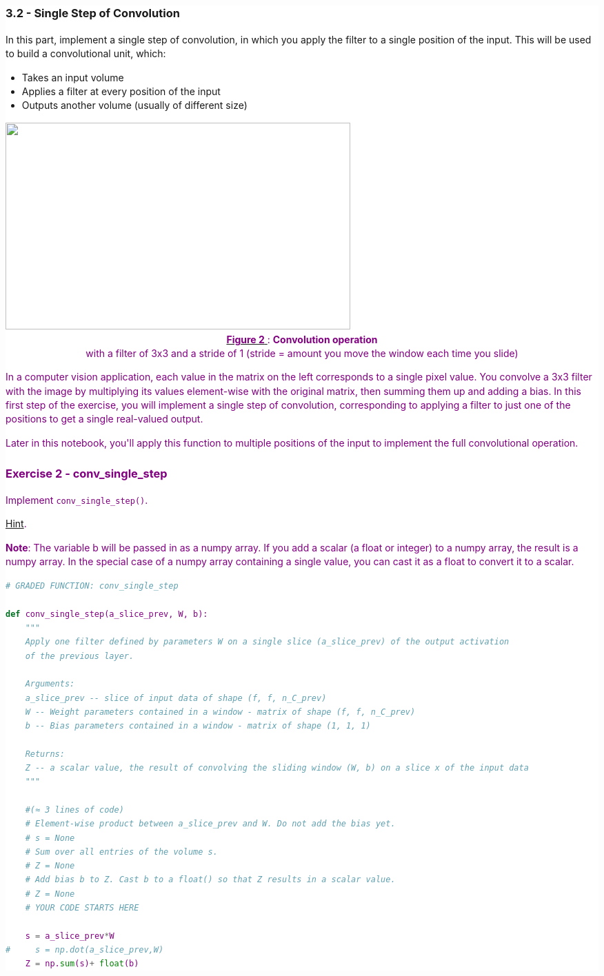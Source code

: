 
<a name='3-2'></a>
### 3.2 - Single Step of Convolution 

In this part, implement a single step of convolution, in which you apply the filter to a single position of the input. This will be used to build a convolutional unit, which: 

- Takes an input volume 
- Applies a filter at every position of the input
- Outputs another volume (usually of different size)

<img src="images/Convolution_schematic.gif" style="width:500px;height:300px;">
<caption><center> <u> <font color='purple'> <b>Figure 2</b> </u><font color='purple'>  : <b>Convolution operation</b><br> with a filter of 3x3 and a stride of 1 (stride = amount you move the window each time you slide) </center></caption>

In a computer vision application, each value in the matrix on the left corresponds to a single pixel value. You convolve a 3x3 filter with the image by multiplying its values element-wise with the original matrix, then summing them up and adding a bias. In this first step of the exercise, you will implement a single step of convolution, corresponding to applying a filter to just one of the positions to get a single real-valued output. 

Later in this notebook, you'll apply this function to multiple positions of the input to implement the full convolutional operation. 

<a name='ex-2'></a>
### Exercise 2 - conv_single_step
Implement `conv_single_step()`. 
    
[Hint](https://docs.scipy.org/doc/numpy-1.13.0/reference/generated/numpy.sum.html).

**Note**: The variable b will be passed in as a numpy array.  If you add a scalar (a float or integer) to a numpy array, the result is a numpy array.  In the special case of a numpy array containing a single value, you can cast it as a float to convert it to a scalar.


```python
# GRADED FUNCTION: conv_single_step

def conv_single_step(a_slice_prev, W, b):
    """
    Apply one filter defined by parameters W on a single slice (a_slice_prev) of the output activation 
    of the previous layer.
    
    Arguments:
    a_slice_prev -- slice of input data of shape (f, f, n_C_prev)
    W -- Weight parameters contained in a window - matrix of shape (f, f, n_C_prev)
    b -- Bias parameters contained in a window - matrix of shape (1, 1, 1)
    
    Returns:
    Z -- a scalar value, the result of convolving the sliding window (W, b) on a slice x of the input data
    """

    #(≈ 3 lines of code)
    # Element-wise product between a_slice_prev and W. Do not add the bias yet.
    # s = None
    # Sum over all entries of the volume s.
    # Z = None
    # Add bias b to Z. Cast b to a float() so that Z results in a scalar value.
    # Z = None
    # YOUR CODE STARTS HERE
    
    s = a_slice_prev*W
#     s = np.dot(a_slice_prev,W)
    Z = np.sum(s)+ float(b)
```
